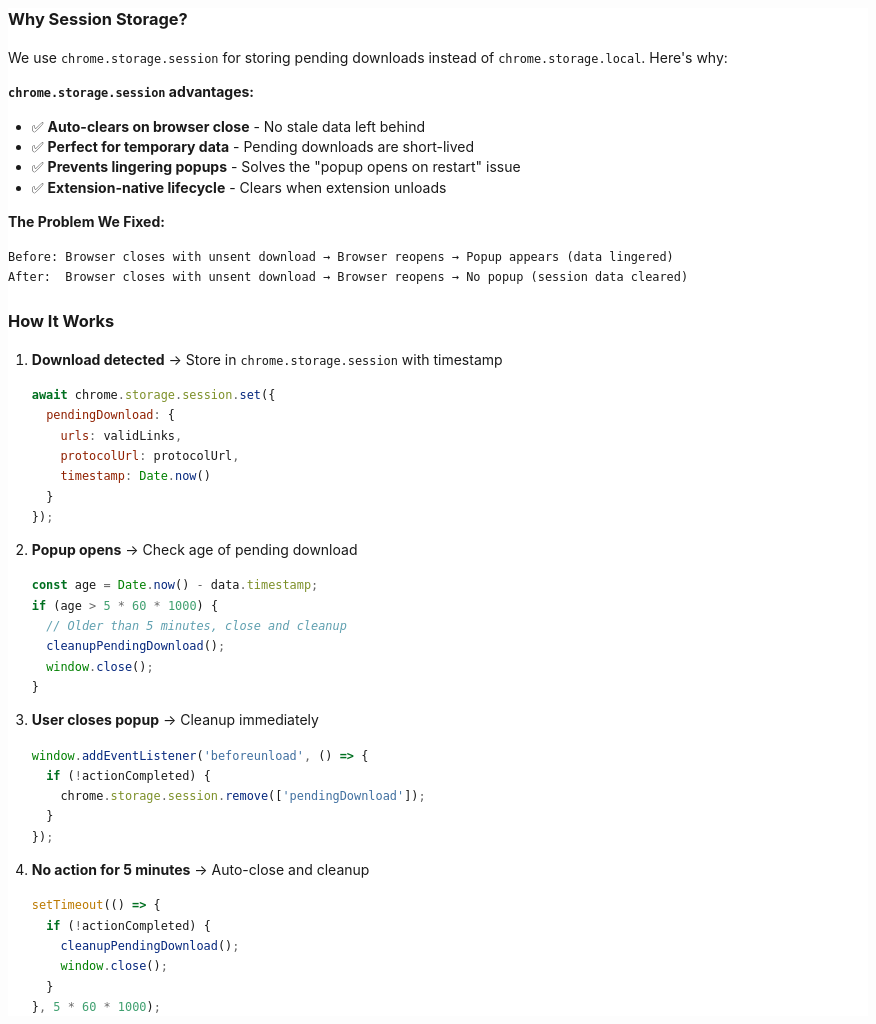 ### Why Session Storage?

We use `chrome.storage.session` for storing pending downloads instead of `chrome.storage.local`. Here's why:

**`chrome.storage.session` advantages:**
- ✅ **Auto-clears on browser close** - No stale data left behind
- ✅ **Perfect for temporary data** - Pending downloads are short-lived
- ✅ **Prevents lingering popups** - Solves the "popup opens on restart" issue
- ✅ **Extension-native lifecycle** - Clears when extension unloads

**The Problem We Fixed:**
```
Before: Browser closes with unsent download → Browser reopens → Popup appears (data lingered)
After:  Browser closes with unsent download → Browser reopens → No popup (session data cleared)
```

### How It Works

1. **Download detected** → Store in `chrome.storage.session` with timestamp
   ```javascript
   await chrome.storage.session.set({
     pendingDownload: {
       urls: validLinks,
       protocolUrl: protocolUrl,
       timestamp: Date.now()
     }
   });
   ```

2. **Popup opens** → Check age of pending download
   ```javascript
   const age = Date.now() - data.timestamp;
   if (age > 5 * 60 * 1000) {
     // Older than 5 minutes, close and cleanup
     cleanupPendingDownload();
     window.close();
   }
   ```

3. **User closes popup** → Cleanup immediately
   ```javascript
   window.addEventListener('beforeunload', () => {
     if (!actionCompleted) {
       chrome.storage.session.remove(['pendingDownload']);
     }
   });
   ```

4. **No action for 5 minutes** → Auto-close and cleanup
   ```javascript
   setTimeout(() => {
     if (!actionCompleted) {
       cleanupPendingDownload();
       window.close();
     }
   }, 5 * 60 * 1000);
   ```
